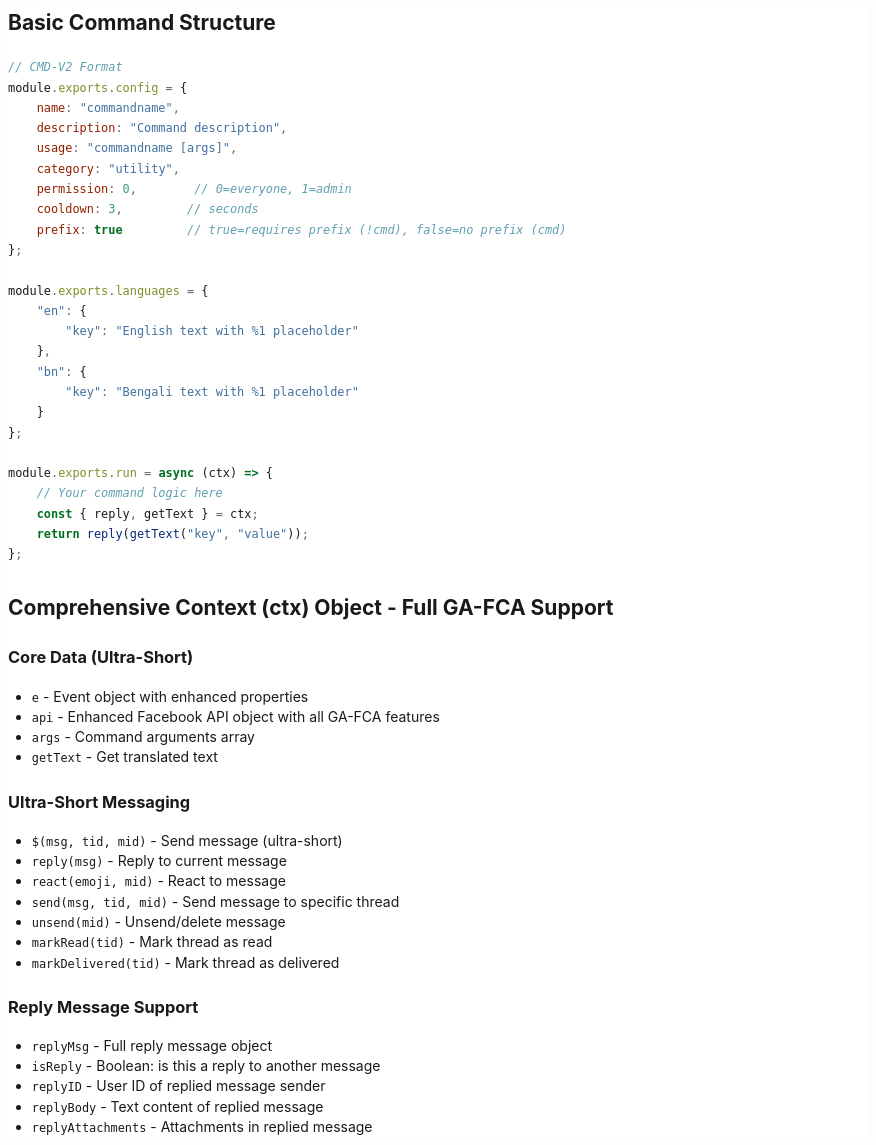 ## Basic Command Structure

```javascript
// CMD-V2 Format
module.exports.config = {
    name: "commandname",
    description: "Command description",
    usage: "commandname [args]",
    category: "utility",
    permission: 0,        // 0=everyone, 1=admin
    cooldown: 3,         // seconds
    prefix: true         // true=requires prefix (!cmd), false=no prefix (cmd)
};

module.exports.languages = {
    "en": {
        "key": "English text with %1 placeholder"
    },
    "bn": {
        "key": "Bengali text with %1 placeholder"
    }
};

module.exports.run = async (ctx) => {
    // Your command logic here
    const { reply, getText } = ctx;
    return reply(getText("key", "value"));
};
```

## Comprehensive Context (ctx) Object - Full GA-FCA Support

### Core Data (Ultra-Short)
- `e` - Event object with enhanced properties
- `api` - Enhanced Facebook API object with all GA-FCA features
- `args` - Command arguments array
- `getText` - Get translated text

### Ultra-Short Messaging
- `$(msg, tid, mid)` - Send message (ultra-short)
- `reply(msg)` - Reply to current message
- `react(emoji, mid)` - React to message
- `send(msg, tid, mid)` - Send message to specific thread
- `unsend(mid)` - Unsend/delete message
- `markRead(tid)` - Mark thread as read
- `markDelivered(tid)` - Mark thread as delivered

### Reply Message Support
- `replyMsg` - Full reply message object
- `isReply` - Boolean: is this a reply to another message
- `replyID` - User ID of replied message sender
- `replyBody` - Text content of replied message
- `replyAttachments` - Attachments in replied message
